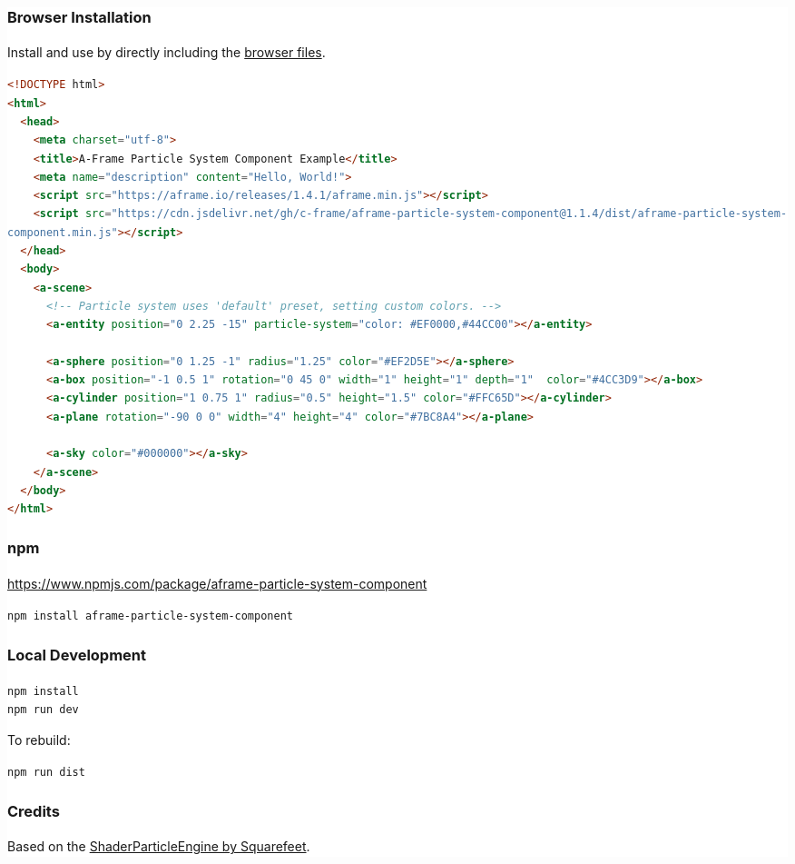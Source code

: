 ### Browser Installation

Install and use by directly including the [browser files](dist).

```html
<!DOCTYPE html>
<html>
  <head>
    <meta charset="utf-8">
    <title>A-Frame Particle System Component Example</title>
    <meta name="description" content="Hello, World!">
    <script src="https://aframe.io/releases/1.4.1/aframe.min.js"></script>
    <script src="https://cdn.jsdelivr.net/gh/c-frame/aframe-particle-system-component@1.1.4/dist/aframe-particle-system-component.min.js"></script>
  </head>
  <body>
    <a-scene>
      <!-- Particle system uses 'default' preset, setting custom colors. -->
      <a-entity position="0 2.25 -15" particle-system="color: #EF0000,#44CC00"></a-entity>

      <a-sphere position="0 1.25 -1" radius="1.25" color="#EF2D5E"></a-sphere>
      <a-box position="-1 0.5 1" rotation="0 45 0" width="1" height="1" depth="1"  color="#4CC3D9"></a-box>
      <a-cylinder position="1 0.75 1" radius="0.5" height="1.5" color="#FFC65D"></a-cylinder>
      <a-plane rotation="-90 0 0" width="4" height="4" color="#7BC8A4"></a-plane>

      <a-sky color="#000000"></a-sky>
    </a-scene>
  </body>
</html>
```

### npm

https://www.npmjs.com/package/aframe-particle-system-component

```
npm install aframe-particle-system-component
```

### Local Development

```
npm install
npm run dev
```

To rebuild:

```
npm run dist
```

### Credits

Based on the [ShaderParticleEngine by Squarefeet](https://github.com/squarefeet/ShaderParticleEngine).
